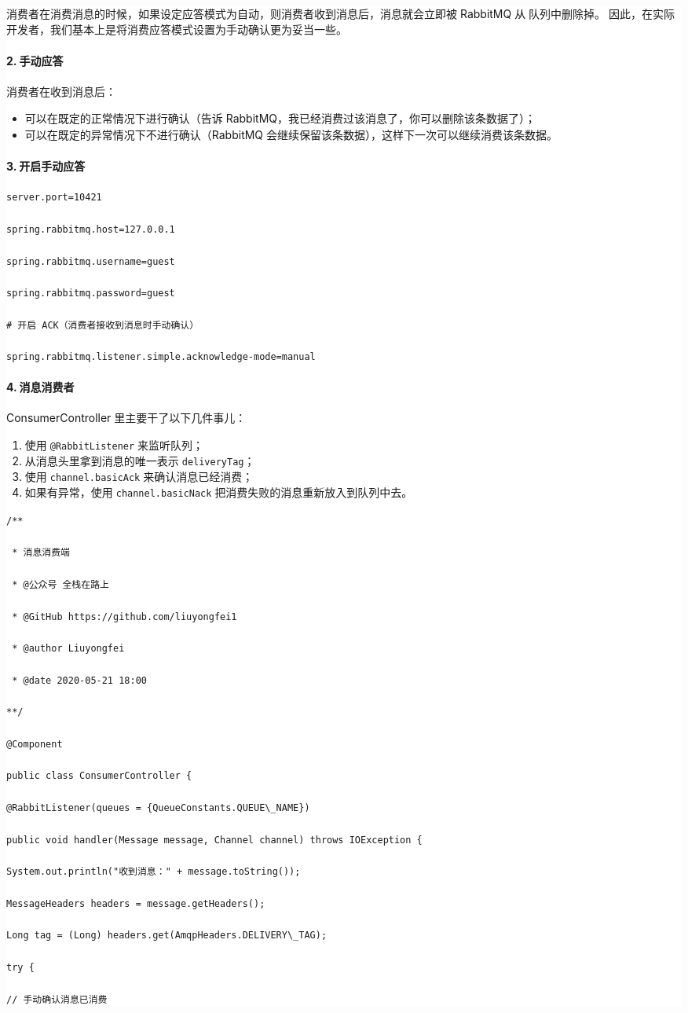 消费者在消费消息的时候，如果设定应答模式为自动，则消费者收到消息后，消息就会立即被 RabbitMQ 从 队列中删除掉。
因此，在实际开发者，我们基本上是将消费应答模式设置为手动确认更为妥当一些。

#### 2. 手动应答

消费者在收到消息后：

- 可以在既定的正常情况下进行确认（告诉 RabbitMQ，我已经消费过该消息了，你可以删除该条数据了）；
- 可以在既定的异常情况下不进行确认（RabbitMQ 会继续保留该条数据），这样下一次可以继续消费该条数据。

#### 3. 开启手动应答

```
server.port=10421

spring.rabbitmq.host=127.0.0.1

spring.rabbitmq.username=guest

spring.rabbitmq.password=guest

# 开启 ACK（消费者接收到消息时手动确认）

spring.rabbitmq.listener.simple.acknowledge-mode=manual
```

#### 4. 消息消费者

ConsumerController 里主要干了以下几件事儿：

1. 使用 `@RabbitListener` 来监听队列；
2. 从消息头里拿到消息的唯一表示 `deliveryTag`；
3. 使用 `channel.basicAck` 来确认消息已经消费；
4. 如果有异常，使用 `channel.basicNack` 把消费失败的消息重新放入到队列中去。

```
/**

 * 消息消费端

 * @公众号 全栈在路上

 * @GitHub https://github.com/liuyongfei1

 * @author Liuyongfei

 * @date 2020-05-21 18:00

**/

@Component

public class ConsumerController {

@RabbitListener(queues = {QueueConstants.QUEUE\_NAME})

public void handler(Message message, Channel channel) throws IOException {

System.out.println("收到消息：" + message.toString());

MessageHeaders headers = message.getHeaders();

Long tag = (Long) headers.get(AmqpHeaders.DELIVERY\_TAG);

try {

// 手动确认消息已消费
```